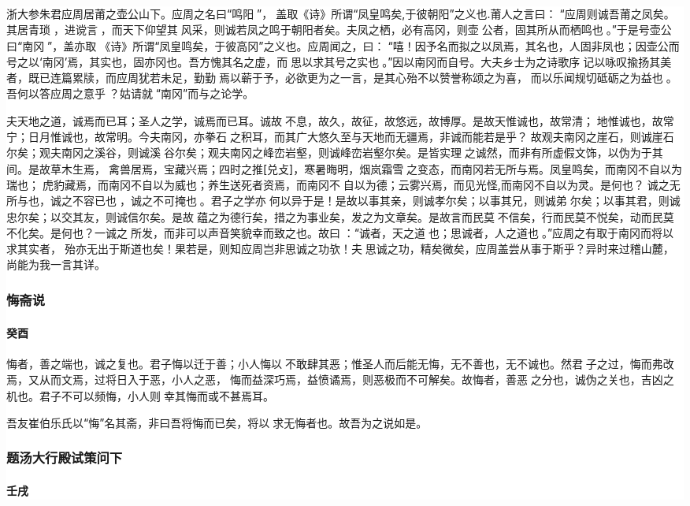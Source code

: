 浙大参朱君应周居莆之壶公山下。应周之名曰“鸣阳 ”，
盖取《诗》所谓“凤皇鸣矣,于彼朝阳”之义也.莆人之言曰：
“应周则诚吾莆之凤矣。其居青琐 ，进谠言 ，而天下仰望其
风采，则诚若凤之鸣于朝阳者矣。夫凤之栖，必有高冈，则壶
公者，固其所从而栖鸣也 。”于是号壶公曰“南冈 ”，盖亦取
《诗》所谓“凤皇鸣矣，于彼高冈”之义也。应周闻之，曰：
“嘻！因予名而拟之以凤焉，其名也，人固非凤也；因壶公而
号之以‘南冈’焉，其实也，固亦冈也。吾方愧其名之虚，而
思以求其号之实也 。”因以南冈而自号。大夫乡士为之诗歌序
记以咏叹揄扬其美者，既已连篇累牍，而应周犹若未足，勤勤
焉以蕲于予，必欲更为之一言，是其心殆不以赞誉称颂之为喜，
而以乐闻规切砥砺之为益也 。吾何以答应周之意乎 ？姑请就
“南冈”而与之论学。
 
夫天地之道，诚焉而已耳；圣人之学，诚焉而已耳。诚故
不息，故久，故征，故悠远，故博厚。是故天惟诚也，故常清；
地惟诚也，故常宁；日月惟诚也，故常明。今夫南冈，亦拳石
之积耳，而其广大悠久至与天地而无疆焉，非诚而能若是乎？
故观夫南冈之崖石，则诚崖石尔矣；观夫南冈之溪谷，则诚溪
谷尔矣；观夫南冈之峰峦岩壑，则诚峰峦岩壑尔矣。是皆实理
之诚然，而非有所虚假文饰，以伪为于其间。是故草木生焉，
禽兽居焉，宝藏兴焉；四时之推[兑攴]，寒暑晦明，烟岚霜雪
之变态，而南冈若无所与焉。凤皇鸣矣，而南冈不自以为瑞也；
虎豹藏焉，而南冈不自以为威也；养生送死者资焉，而南冈不
自以为德；云雾兴焉，而见光怪,而南冈不自以为灵。是何也？
诚之无所与也，诚之不容已也 ，诚之不可掩也 。君子之学亦
何以异于是！是故以事其亲，则诚孝尔矣；以事其兄，则诚弟
尔矣；以事其君，则诚忠尔矣；以交其友，则诚信尔矣。是故
蕴之为德行矣，措之为事业矣，发之为文章矣。是故言而民莫
不信矣，行而民莫不悦矣，动而民莫不化矣。是何也？一诚之
所发，而非可以声音笑貌幸而致之也。故曰 ：“诚者，天之道
也；思诚者，人之道也 。”应周之有取于南冈而将以求其实者，
殆亦无出于斯道也矣！果若是，则知应周岂非思诚之功欤！夫
思诚之功，精矣微矣，应周盖尝从事于斯乎？异时来过稽山麓，
尚能为我一言其详。


### 悔斋说
#### 癸酉
 
悔者，善之端也，诚之复也。君子悔以迁于善；小人悔以
不敢肆其恶；惟圣人而后能无悔，无不善也，无不诚也。然君
子之过，悔而弗改焉，又从而文焉，过将日入于恶，小人之恶，
悔而益深巧焉，益愤谲焉，则恶极而不可解矣。故悔者，善恶
之分也，诚伪之关也，吉凶之机也。君子不可以频悔，小人则
幸其悔而或不甚焉耳。
 
吾友崔伯乐氏以“悔”名其斋，非曰吾将悔而已矣，将以
求无悔者也。故吾为之说如是。


### 题汤大行殿试策问下
#### 壬戌
 